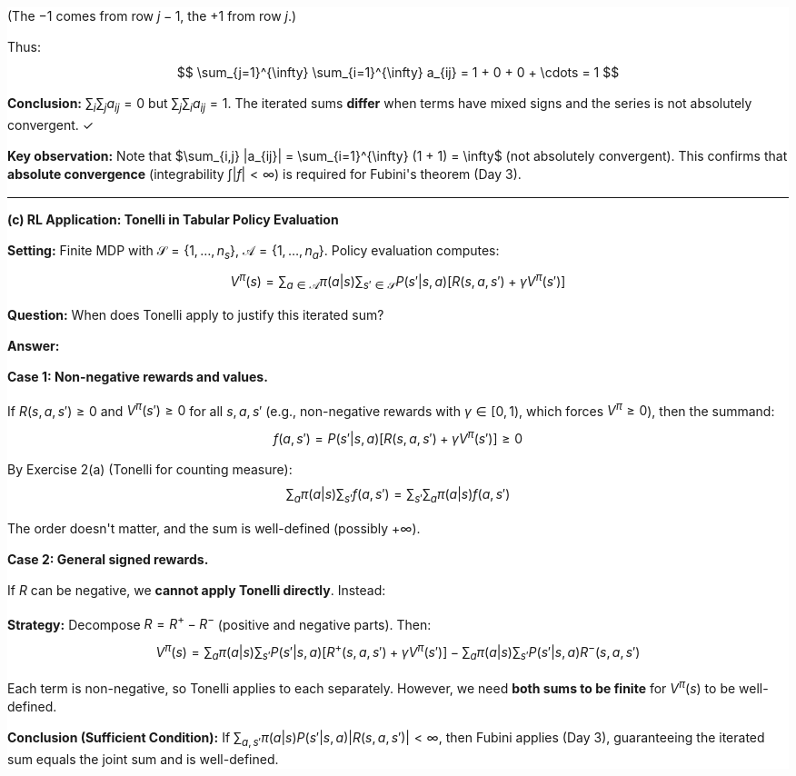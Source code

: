 (The $-1$ comes from row $j-1$, the $+1$ from row $j$.)

Thus:
$$
\sum_{j=1}^{\infty} \sum_{i=1}^{\infty} a_{ij} = 1 + 0 + 0 + \cdots = 1
$$

**Conclusion:** $\sum_i \sum_j a_{ij} = 0$ but $\sum_j \sum_i a_{ij} = 1$. The iterated sums **differ** when terms have mixed signs and the series is not absolutely convergent. ✓

**Key observation:** Note that $\sum_{i,j} |a_{ij}| = \sum_{i=1}^{\infty} (1 + 1) = \infty$ (not absolutely convergent). This confirms that **absolute convergence** (integrability $\int |f| < \infty$) is required for Fubini's theorem (Day 3).

---

**(c) RL Application: Tonelli in Tabular Policy Evaluation**

**Setting:** Finite MDP with $\mathcal{S} = \{1, \ldots, n_s\}$, $\mathcal{A} = \{1, \ldots, n_a\}$. Policy evaluation computes:
$$
V^{\pi}(s) = \sum_{a \in \mathcal{A}} \pi(a|s) \sum_{s' \in \mathcal{S}} P(s'|s,a) \left[R(s,a,s') + \gamma V^{\pi}(s')\right]
$$

**Question:** When does Tonelli apply to justify this iterated sum?

**Answer:**

**Case 1: Non-negative rewards and values.**

If $R(s,a,s') \geq 0$ and $V^{\pi}(s') \geq 0$ for all $s,a,s'$ (e.g., non-negative rewards with $\gamma \in [0,1)$, which forces $V^{\pi} \geq 0$), then the summand:
$$
f(a, s') = P(s'|s,a) [R(s,a,s') + \gamma V^{\pi}(s')] \geq 0
$$

By Exercise 2(a) (Tonelli for counting measure):
$$
\sum_{a} \pi(a|s) \sum_{s'} f(a,s') = \sum_{s'} \sum_{a} \pi(a|s) f(a,s')
$$

The order doesn't matter, and the sum is well-defined (possibly $+\infty$).

**Case 2: General signed rewards.**

If $R$ can be negative, we **cannot apply Tonelli directly**. Instead:

**Strategy:** Decompose $R = R^+ - R^-$ (positive and negative parts). Then:
$$
V^{\pi}(s) = \sum_{a} \pi(a|s) \sum_{s'} P(s'|s,a) \left[R^+(s,a,s') + \gamma V^{\pi}(s')\right] - \sum_{a} \pi(a|s) \sum_{s'} P(s'|s,a) R^-(s,a,s')
$$

Each term is non-negative, so Tonelli applies to each separately. However, we need **both sums to be finite** for $V^{\pi}(s)$ to be well-defined.

**Conclusion (Sufficient Condition):** If $\sum_{a,s'} \pi(a|s) P(s'|s,a) |R(s,a,s')| < \infty$, then Fubini applies (Day 3), guaranteeing the iterated sum equals the joint sum and is well-defined.
